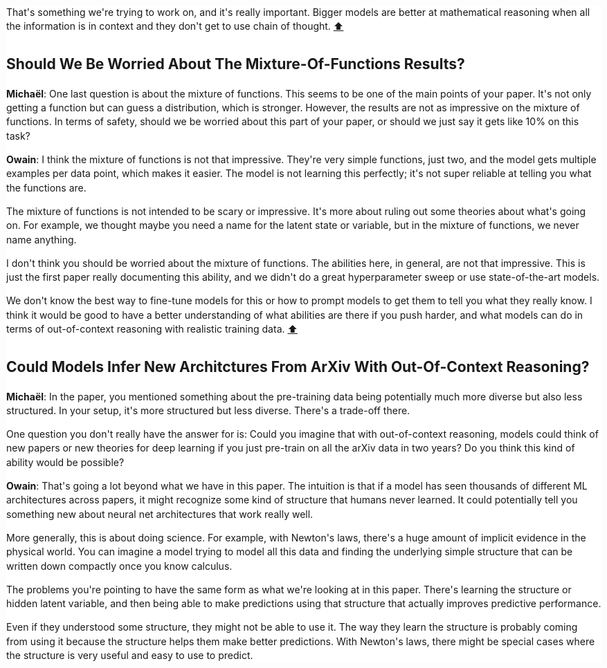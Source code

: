 That's something we're trying to work on, and it's really important. Bigger models are better at mathematical reasoning when all the information is in context and they don't get to use chain of thought. <a href="#contents">⬆</a>

## Should We Be Worried About The Mixture-Of-Functions Results?

**Michaël**: One last question is about the mixture of functions. This seems to be one of the main points of your paper. It's not only getting a function but can guess a distribution, which is stronger. However, the results are not as impressive on the mixture of functions. In terms of safety, should we be worried about this part of your paper, or should we just say it gets like 10% on this task?

**Owain**: I think the mixture of functions is not that impressive. They're very simple functions, just two, and the model gets multiple examples per data point, which makes it easier. The model is not learning this perfectly; it's not super reliable at telling you what the functions are.

The mixture of functions is not intended to be scary or impressive. It's more about ruling out some theories about what's going on. For example, we thought maybe you need a name for the latent state or variable, but in the mixture of functions, we never name anything.

I don't think you should be worried about the mixture of functions. The abilities here, in general, are not that impressive. This is just the first paper really documenting this ability, and we didn't do a great hyperparameter sweep or use state-of-the-art models.

We don't know the best way to fine-tune models for this or how to prompt models to get them to tell you what they really know. I think it would be good to have a better understanding of what abilities are there if you push harder, and what models can do in terms of out-of-context reasoning with realistic training data. <a href="#contents">⬆</a>

## Could Models Infer New Architctures From ArXiv With Out-Of-Context Reasoning?

**Michaël**: In the paper, you mentioned something about the pre-training data being potentially much more diverse but also less structured. In your setup, it's more structured but less diverse. There's a trade-off there.

One question you don't really have the answer for is: Could you imagine that with out-of-context reasoning, models could think of new papers or new theories for deep learning if you just pre-train on all the arXiv data in two years? Do you think this kind of ability would be possible?

**Owain**: That's going a lot beyond what we have in this paper. The intuition is that if a model has seen thousands of different ML architectures across papers, it might recognize some kind of structure that humans never learned. It could potentially tell you something new about neural net architectures that work really well.

More generally, this is about doing science. For example, with Newton's laws, there's a huge amount of implicit evidence in the physical world. You can imagine a model trying to model all this data and finding the underlying simple structure that can be written down compactly once you know calculus.

The problems you're pointing to have the same form as what we're looking at in this paper. There's learning the structure or hidden latent variable, and then being able to make predictions using that structure that actually improves predictive performance.

Even if they understood some structure, they might not be able to use it. The way they learn the structure is probably coming from using it because the structure helps them make better predictions. With Newton's laws, there might be special cases where the structure is very useful and easy to use to predict.

